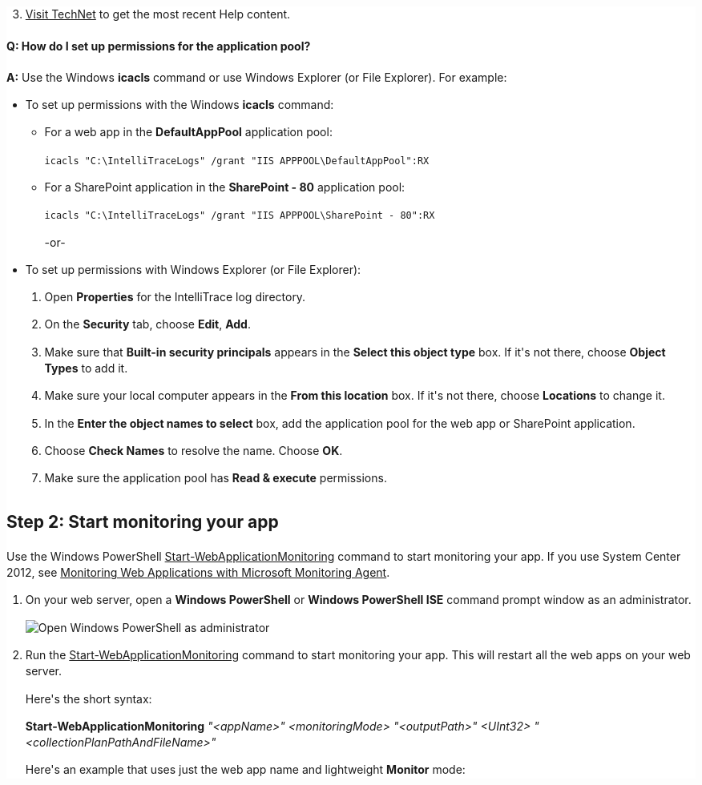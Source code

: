 3. [Visit TechNet](http://technet.microsoft.com/systemcenter/default) to get the most recent Help content.

####  <a name="FullPermissionsITLog"></a> Q: How do I set up permissions for the application pool?
 **A:** Use the Windows **icacls** command or use Windows Explorer (or File Explorer). For example:

- To set up permissions with the Windows **icacls** command:

  - For a web app in the **DefaultAppPool** application pool:

     `icacls "C:\IntelliTraceLogs" /grant "IIS APPPOOL\DefaultAppPool":RX`

  - For a SharePoint application in the **SharePoint - 80** application pool:

     `icacls "C:\IntelliTraceLogs" /grant "IIS APPPOOL\SharePoint - 80":RX`

    -or-

- To set up permissions with Windows Explorer (or File Explorer):

  1.  Open **Properties** for the IntelliTrace log directory.

  2.  On the **Security** tab, choose **Edit**, **Add**.

  3.  Make sure that **Built-in security principals** appears in the **Select this object type** box. If it's not there, choose **Object Types** to add it.

  4.  Make sure your local computer appears in the **From this location** box. If it's not there, choose **Locations** to change it.

  5.  In the **Enter the object names to select** box, add the application pool for the web app or SharePoint application.

  6.  Choose **Check Names** to resolve the name. Choose **OK**.

  7.  Make sure the application pool has **Read & execute** permissions.

##  <a name="MonitorEvents"></a> Step 2: Start monitoring your app
 Use the Windows PowerShell [Start-WebApplicationMonitoring](http://go.microsoft.com/fwlink/?LinkID=313686) command to start monitoring your app. If you use System Center 2012, see [Monitoring Web Applications with Microsoft Monitoring Agent](http://technet.microsoft.com/library/dn465157.aspx).

1. On your web server, open a **Windows PowerShell** or **Windows PowerShell ISE** command prompt window as an administrator.

     ![Open Windows PowerShell as administrator](../debugger/media/ffr_powershellrunadmin.png "FFR_PowerShellRunAdmin")

2. Run the [Start-WebApplicationMonitoring](http://go.microsoft.com/fwlink/?LinkID=313686) command to start monitoring your app. This will restart all the web apps on your web server.

     Here's the short syntax:

     **Start-WebApplicationMonitoring** *"\<appName>"* *\<monitoringMode>* *"\<outputPath>"* *\<UInt32>* *"\<collectionPlanPathAndFileName>"*

     Here's an example that uses just the web app name and lightweight **Monitor** mode:
